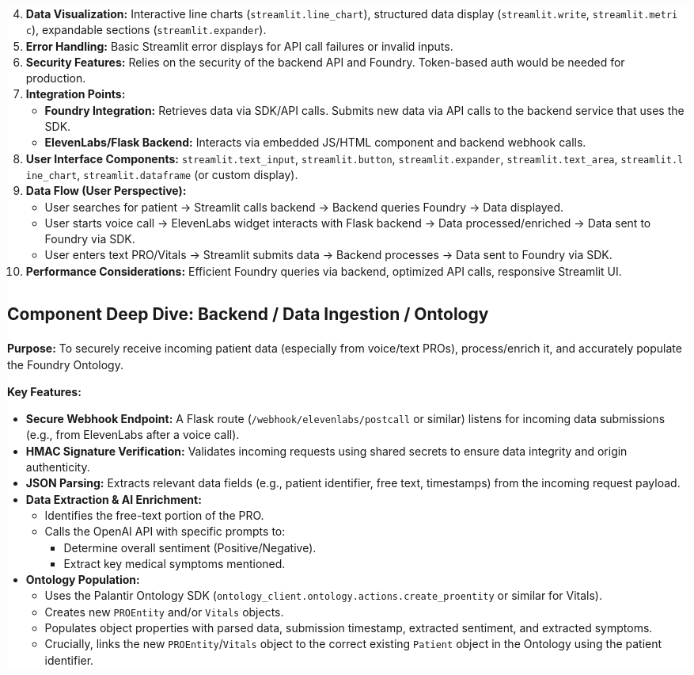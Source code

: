 4.  **Data Visualization:** Interactive line charts (`streamlit.line_chart`), structured data display (`streamlit.write`, `streamlit.metric`), expandable sections (`streamlit.expander`).
5.  **Error Handling:** Basic Streamlit error displays for API call failures or invalid inputs.
6.  **Security Features:** Relies on the security of the backend API and Foundry. Token-based auth would be needed for production.
7.  **Integration Points:**
    *   **Foundry Integration:** Retrieves data via SDK/API calls. Submits new data via API calls to the backend service that uses the SDK.
    *   **ElevenLabs/Flask Backend:** Interacts via embedded JS/HTML component and backend webhook calls.
8.  **User Interface Components:** `streamlit.text_input`, `streamlit.button`, `streamlit.expander`, `streamlit.text_area`, `streamlit.line_chart`, `streamlit.dataframe` (or custom display).
9.  **Data Flow (User Perspective):**
    *   User searches for patient -> Streamlit calls backend -> Backend queries Foundry -> Data displayed.
    *   User starts voice call -> ElevenLabs widget interacts with Flask backend -> Data processed/enriched -> Data sent to Foundry via SDK.
    *   User enters text PRO/Vitals -> Streamlit submits data -> Backend processes -> Data sent to Foundry via SDK.
10. **Performance Considerations:** Efficient Foundry queries via backend, optimized API calls, responsive Streamlit UI.


## Component Deep Dive: Backend / Data Ingestion / Ontology

**Purpose:** To securely receive incoming patient data (especially from voice/text PROs), process/enrich it, and accurately populate the Foundry Ontology.

**Key Features:**
*   **Secure Webhook Endpoint:** A Flask route (`/webhook/elevenlabs/postcall` or similar) listens for incoming data submissions (e.g., from ElevenLabs after a voice call).
*   **HMAC Signature Verification:** Validates incoming requests using shared secrets to ensure data integrity and origin authenticity.
*   **JSON Parsing:** Extracts relevant data fields (e.g., patient identifier, free text, timestamps) from the incoming request payload.
*   **Data Extraction & AI Enrichment:**
    *   Identifies the free-text portion of the PRO.
    *   Calls the OpenAI API with specific prompts to:
        *   Determine overall sentiment (Positive/Negative).
        *   Extract key medical symptoms mentioned.
*   **Ontology Population:**
    *   Uses the Palantir Ontology SDK (`ontology_client.ontology.actions.create_proentity` or similar for Vitals).
    *   Creates new `PROEntity` and/or `Vitals` objects.
    *   Populates object properties with parsed data, submission timestamp, extracted sentiment, and extracted symptoms.
    *   Crucially, links the new `PROEntity`/`Vitals` object to the correct existing `Patient` object in the Ontology using the patient identifier.
